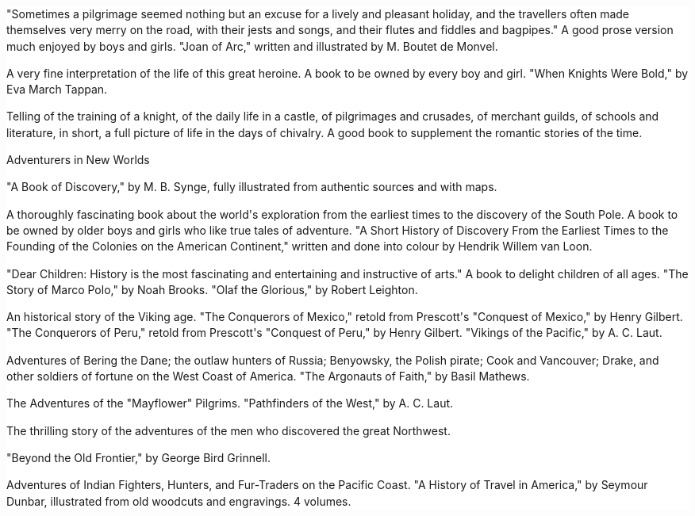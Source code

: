 "Sometimes a pilgrimage seemed nothing but an excuse for a
lively and pleasant holiday, and the travellers often made themselves
very merry on the road, with their jests and songs, and their flutes
and fiddles and bagpipes." A good prose version much enjoyed by boys
and girls.
"Joan of Arc," written and illustrated by M. Boutet de Monvel.

A very fine interpretation of the life of this great heroine. A book
to be owned by every boy and girl.
"When Knights Were Bold," by Eva March Tappan.

Telling of the training of a knight, of the daily life in a castle, of
pilgrimages and crusades, of merchant guilds, of schools and literature,
in short, a full picture of life in the days of chivalry. A good
book to supplement the romantic stories of the time.


Adventurers in New Worlds

"A Book of Discovery," by M. B. Synge, fully illustrated from authentic
sources and with maps.

A thoroughly fascinating book about the world's exploration from
the earliest times to the discovery of the South Pole. A book to be
owned by older boys and girls who like true tales of adventure.
"A Short History of Discovery From the Earliest Times to the Founding
of the Colonies on the American Continent," written and
done into colour by Hendrik Willem van Loon.

"Dear Children: History is the most fascinating and entertaining
and instructive of arts." A book to delight children of all ages.
"The Story of Marco Polo," by Noah Brooks.
"Olaf the Glorious," by Robert Leighton.

An historical story of the Viking age.
"The Conquerors of Mexico," retold from Prescott's "Conquest of
Mexico," by Henry Gilbert.
"The Conquerors of Peru," retold from Prescott's "Conquest of Peru,"
by Henry Gilbert.
"Vikings of the Pacific," by A. C. Laut.

Adventures of Bering the Dane; the outlaw hunters of Russia;
Benyowsky, the Polish pirate; Cook and Vancouver; Drake, and other
soldiers of fortune on the West Coast of America.
"The Argonauts of Faith," by Basil Mathews.

The Adventures of the "Mayflower" Pilgrims.
"Pathfinders of the West," by A. C. Laut.

The thrilling story of the adventures of the men who discovered the
great Northwest.

"Beyond the Old Frontier," by George Bird Grinnell.

Adventures of Indian Fighters, Hunters, and Fur-Traders on the
Pacific Coast.
"A History of Travel in America," by Seymour Dunbar, illustrated
from old woodcuts and engravings. 4 volumes.
